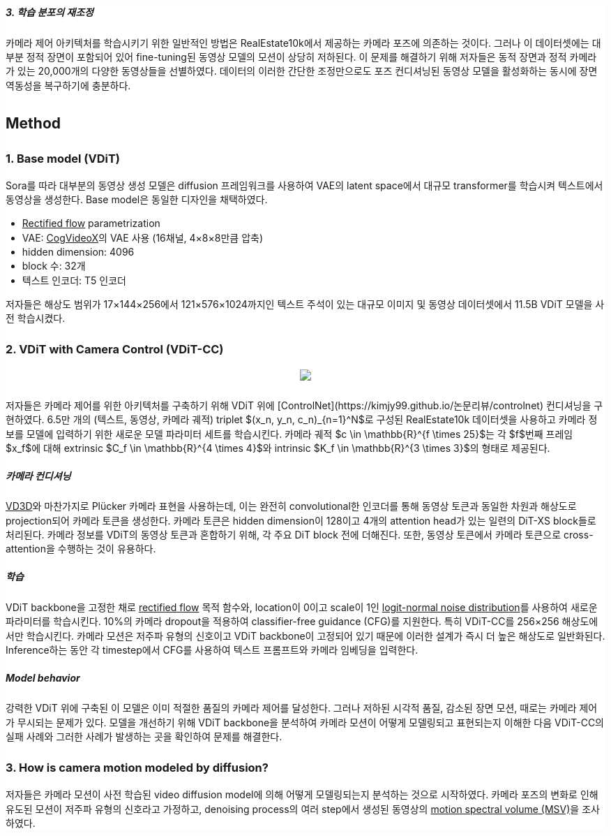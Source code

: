##### 3. 학습 분포의 재조정
카메라 제어 아키텍처를 학습시키기 위한 일반적인 방법은 RealEstate10k에서 제공하는 카메라 포즈에 의존하는 것이다. 그러나 이 데이터셋에는 대부분 정적 장면이 포함되어 있어 fine-tuning된 동영상 모델의 모션이 상당히 저하된다. 이 문제를 해결하기 위해 저자들은 동적 장면과 정적 카메라가 있는 20,000개의 다양한 동영상들을 선별하였다. 데이터의 이러한 간단한 조정만으로도 포즈 컨디셔닝된 동영상 모델을 활성화하는 동시에 장면 역동성을 복구하기에 충분하다. 

## Method
### 1. Base model (VDiT)
Sora를 따라 대부분의 동영상 생성 모델은 diffusion 프레임워크를 사용하여 VAE의 latent space에서 대규모 transformer를 학습시켜 텍스트에서 동영상을 생성한다. Base model은 동일한 디자인을 채택하였다. 

- [Rectified flow](https://arxiv.org/abs/2209.03003) parametrization
- VAE: [CogVideoX](https://kimjy99.github.io/논문리뷰/cogvideox)의 VAE 사용 (16채널, 4$\times$8$\times$8만큼 압축)
- hidden dimension: 4096
- block 수: 32개
- 텍스트 인코더: T5 인코더

저자들은 해상도 범위가 17$\times$144$\times$256에서 121$\times$576$\times$1024까지인 텍스트 주석이 있는 대규모 이미지 및 동영상 데이터셋에서 11.5B VDiT 모델을 사전 학습시켰다. 

### 2. VDiT with Camera Control (VDiT-CC)
<center><img src='{{"/assets/img/ac3d/ac3d-fig2.webp" | relative_url}}' width="100%"></center>
<br>
저자들은 카메라 제어를 위한 아키텍처를 구축하기 위해 VDiT 위에 [ControlNet](https://kimjy99.github.io/논문리뷰/controlnet) 컨디셔닝을 구현하였다. 6.5만 개의 (텍스트, 동영상, 카메라 궤적) triplet $(x_n, y_n, c_n)_{n=1}^N$로 구성된 RealEstate10k 데이터셋을 사용하고 카메라 정보를 모델에 입력하기 위한 새로운 모델 파라미터 세트를 학습시킨다. 카메라 궤적 $c \in \mathbb{R}^{f \times 25}$는 각 $f$번째 프레임 $x_f$에 대해 extrinsic $C_f \in \mathbb{R}^{4 \times 4}$와 intrinsic $K_f \in \mathbb{R}^{3 \times 3}$의 형태로 제공된다.

##### 카메라 컨디셔닝
[VD3D](https://kimjy99.github.io/논문리뷰/vd3d)와 마찬가지로 Plücker 카메라 표현을 사용하는데, 이는 완전히 convolutional한 인코더를 통해 동영상 토큰과 동일한 차원과 해상도로 projection되어 카메라 토큰을 생성한다. 카메라 토큰은 hidden dimension이 128이고 4개의 attention head가 있는 일련의 DiT-XS block들로 처리된다. 카메라 정보를 VDiT의 동영상 토큰과 혼합하기 위해, 각 주요 DiT block 전에 더해진다. 또한, 동영상 토큰에서 카메라 토큰으로 cross-attention을 수행하는 것이 유용하다. 

##### 학습
VDiT backbone을 고정한 채로 [rectified flow](https://arxiv.org/abs/2209.03003) 목적 함수와, location이 0이고 scale이 1인 [logit-normal noise distribution](https://arxiv.org/abs/2403.03206)를 사용하여 새로운 파라미터를 학습시킨다. 10%의 카메라 dropout을 적용하여 classifier-free guidance (CFG)를 지원한다. 특히 VDiT-CC를 256$\times$256 해상도에서만 학습시킨다. 카메라 모션은 저주파 유형의 신호이고 VDiT backbone이 고정되어 있기 때문에 이러한 설계가 즉시 더 높은 해상도로 일반화된다. Inference하는 동안 각 timestep에서 CFG를 사용하여 텍스트 프롬프트와 카메라 임베딩을 입력한다.

##### Model behavior
강력한 VDiT 위에 구축된 이 모델은 이미 적절한 품질의 카메라 제어를 달성한다. 그러나 저하된 시각적 품질, 감소된 장면 모션, 때로는 카메라 제어가 무시되는 문제가 있다. 모델을 개선하기 위해 VDiT backbone을 분석하여 카메라 모션이 어떻게 모델링되고 표현되는지 이해한 다음 VDiT-CC의 실패 사례와 그러한 사례가 발생하는 곳을 확인하여 문제를 해결한다.

### 3. How is camera motion modeled by diffusion?
저자들은 카메라 모션이 사전 학습된 video diffusion model에 의해 어떻게 모델링되는지 분석하는 것으로 시작하였다. 카메라 포즈의 변화로 인해 유도된 모션이 저주파 유형의 신호라고 가정하고, denoising process의 여러 step에서 생성된 동영상의 [motion spectral volume (MSV)](https://arxiv.org/abs/2309.07906)을 조사하였다. 
